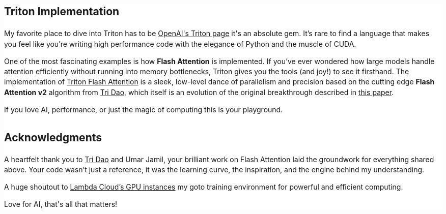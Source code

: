 ## Triton Implementation

My favorite place to dive into Triton has to be [OpenAI's Triton page](https://openai.com/index/triton/) it's an absolute gem. It’s rare to find a language that makes you feel like you’re writing high performance code with the elegance of Python and the muscle of CUDA.

One of the most fascinating examples is how **Flash Attention** is implemented. If you’ve ever wondered how large models handle attention efficiently without running into memory bottlenecks, Triton gives you the tools (and joy!) to see it firsthand. The implementation of [Triton Flash Attention](/src/triton/fused_attention.py) is a sleek, low-level dance of parallelism and precision based on the cutting edge **Flash Attention v2** algorithm from [Tri Dao](https://tridao.me/publications/flash2/flash2.pdf), which itself is an evolution of the original breakthrough described in [this paper](https://arxiv.org/abs/2205.14135).

If you love AI, performance, or just the magic of computing this is your playground.

## **Acknowledgments**  

A heartfelt thank you to [Tri Dao](https://tridao.me/publications/flash2/flash2.pdf) and Umar Jamil, your brilliant work on Flash Attention laid the groundwork for everything shared above. Your code wasn’t just a reference, it was the learning curve, the inspiration, and the engine behind my understanding.

A huge shoutout to [Lambda Cloud’s GPU instances](https://cloud.lambdalabs.com/) my goto training environment for powerful and efficient computing.

Love for AI, that's all that matters!